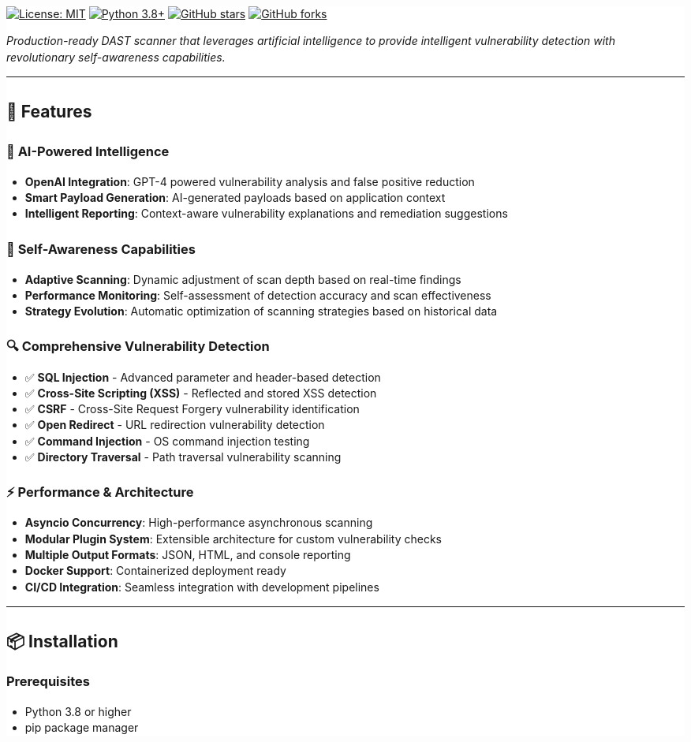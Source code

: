 [![License: MIT](https://img.shields.io/badge/License-MIT-yellow.svg)](https://opensource.org/licenses/MIT)
[![Python 3.8+](https://img.shields.io/badge/python-3.8+-blue.svg)](https://www.python.org/downloads/)
[![GitHub stars](https://img.shields.io/github/stars/yashab-cyber/vulnmind.svg?style=social&label=Star)](https://github.com/yashab-cyber/vulnmind)
[![GitHub forks](https://img.shields.io/github/forks/yashab-cyber/vulnmind.svg?style=social&label=Fork)](https://github.com/yashab-cyber/vulnmind/fork)

*Production-ready DAST scanner that leverages artificial intelligence to provide intelligent vulnerability detection with revolutionary self-awareness capabilities.*

</div>

---

## 🚀 Features

### 🧠 **AI-Powered Intelligence**
- **OpenAI Integration**: GPT-4 powered vulnerability analysis and false positive reduction
- **Smart Payload Generation**: AI-generated payloads based on application context
- **Intelligent Reporting**: Context-aware vulnerability explanations and remediation suggestions

### 🎯 **Self-Awareness Capabilities**
- **Adaptive Scanning**: Dynamic adjustment of scan depth based on real-time findings
- **Performance Monitoring**: Self-assessment of detection accuracy and scan effectiveness
- **Strategy Evolution**: Automatic optimization of scanning strategies based on historical data

### 🔍 **Comprehensive Vulnerability Detection**
- ✅ **SQL Injection** - Advanced parameter and header-based detection
- ✅ **Cross-Site Scripting (XSS)** - Reflected and stored XSS detection
- ✅ **CSRF** - Cross-Site Request Forgery vulnerability identification
- ✅ **Open Redirect** - URL redirection vulnerability detection
- ✅ **Command Injection** - OS command injection testing
- ✅ **Directory Traversal** - Path traversal vulnerability scanning

### ⚡ **Performance & Architecture**
- **Asyncio Concurrency**: High-performance asynchronous scanning
- **Modular Plugin System**: Extensible architecture for custom vulnerability checks
- **Multiple Output Formats**: JSON, HTML, and console reporting
- **Docker Support**: Containerized deployment ready
- **CI/CD Integration**: Seamless integration with development pipelines

---

## 📦 Installation

### Prerequisites
- Python 3.8 or higher
- pip package manager
